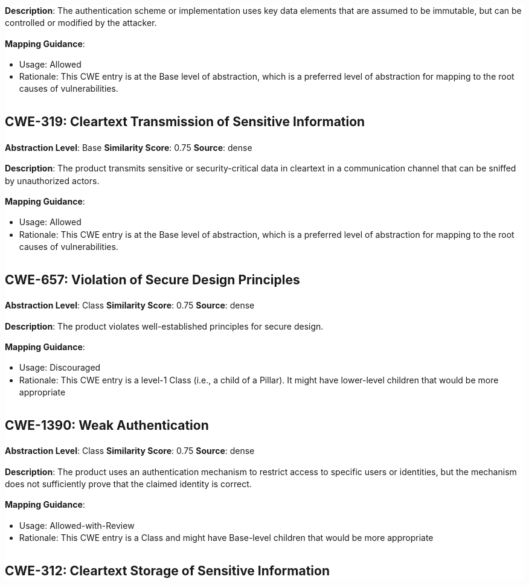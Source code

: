 **Description**:
The authentication scheme or implementation uses key data elements that are assumed to be immutable, but can be controlled or modified by the attacker.

**Mapping Guidance**:
- Usage: Allowed
- Rationale: This CWE entry is at the Base level of abstraction, which is a preferred level of abstraction for mapping to the root causes of vulnerabilities.

## CWE-319: Cleartext Transmission of Sensitive Information
**Abstraction Level**: Base
**Similarity Score**: 0.75
**Source**: dense

**Description**:
The product transmits sensitive or security-critical data in cleartext in a communication channel that can be sniffed by unauthorized actors.

**Mapping Guidance**:
- Usage: Allowed
- Rationale: This CWE entry is at the Base level of abstraction, which is a preferred level of abstraction for mapping to the root causes of vulnerabilities.

## CWE-657: Violation of Secure Design Principles
**Abstraction Level**: Class
**Similarity Score**: 0.75
**Source**: dense

**Description**:
The product violates well-established principles for secure design.

**Mapping Guidance**:
- Usage: Discouraged
- Rationale: This CWE entry is a level-1 Class (i.e., a child of a Pillar). It might have lower-level children that would be more appropriate

## CWE-1390: Weak Authentication
**Abstraction Level**: Class
**Similarity Score**: 0.75
**Source**: dense

**Description**:
The product uses an authentication mechanism to restrict access to specific users or identities, but the mechanism does not sufficiently prove that the claimed identity is correct.

**Mapping Guidance**:
- Usage: Allowed-with-Review
- Rationale: This CWE entry is a Class and might have Base-level children that would be more appropriate

## CWE-312: Cleartext Storage of Sensitive Information
